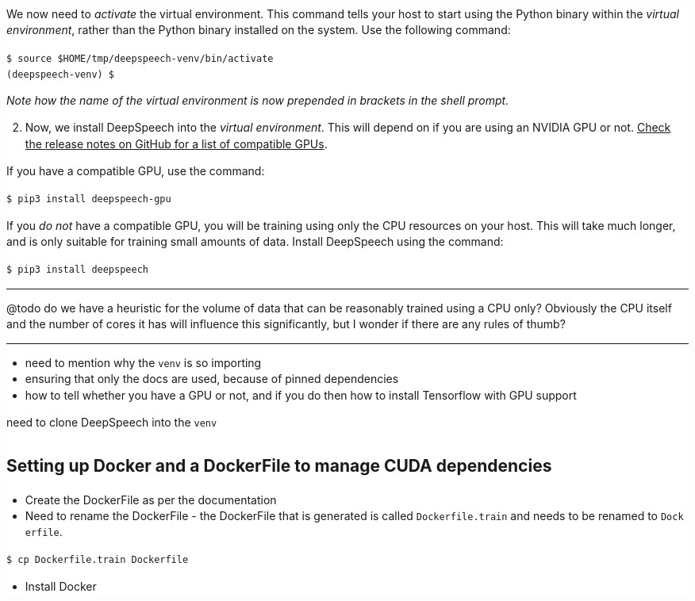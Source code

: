 We now need to _activate_ the virtual environment. This command tells your host to start using the Python binary within the _virtual environment_, rather than the Python binary installed on the system. Use the following command:

```
$ source $HOME/tmp/deepspeech-venv/bin/activate
(deepspeech-venv) $
```

_Note how the name of the virtual environment is now prepended in brackets in the shell prompt._


2. Now, we install DeepSpeech into the _virtual environment_. This will depend on if you are using an NVIDIA GPU or not. [Check the release notes on GitHub for a list of compatible GPUs](https://github.com/mozilla/DeepSpeech/releases/latest).

If you have a compatible GPU, use the command:

```
$ pip3 install deepspeech-gpu
```

If you _do not_ have a compatible GPU, you will be training using only the CPU resources on your host. This will take much longer, and is only suitable for training small amounts of data. Install DeepSpeech using the command:

```
$ pip3 install deepspeech
```

---

@todo do we have a heuristic for the volume of data that can be reasonably trained using a CPU only? Obviously the CPU itself and the number of cores it has will influence this significantly, but I wonder if there are any rules of thumb?

---



- need to mention why the `venv` is so importing
- ensuring that only the docs are used, because of pinned dependencies
- how to tell whether you have a GPU or not, and if you do then how to install Tensorflow with GPU support

need to clone DeepSpeech into the `venv`


## Setting up Docker and a DockerFile to manage CUDA dependencies

- Create the DockerFile as per the documentation
- Need to rename the DockerFile - the DockerFile that is generated is called `Dockerfile.train` and needs to be renamed to `Dockerfile`.

```
$ cp Dockerfile.train Dockerfile
```

- Install Docker
